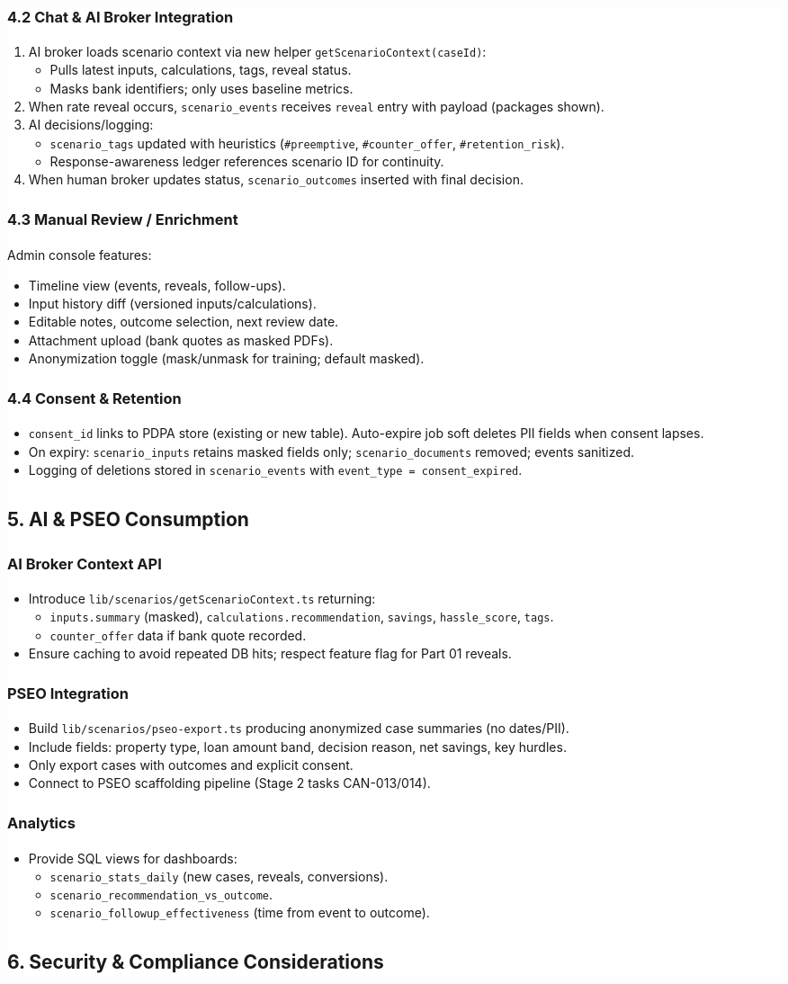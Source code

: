 ### 4.2 Chat & AI Broker Integration
1. AI broker loads scenario context via new helper `getScenarioContext(caseId)`:
   - Pulls latest inputs, calculations, tags, reveal status.
   - Masks bank identifiers; only uses baseline metrics.
2. When rate reveal occurs, `scenario_events` receives `reveal` entry with payload (packages shown).
3. AI decisions/logging:
   - `scenario_tags` updated with heuristics (`#preemptive`, `#counter_offer`, `#retention_risk`).
   - Response-awareness ledger references scenario ID for continuity.
4. When human broker updates status, `scenario_outcomes` inserted with final decision.

### 4.3 Manual Review / Enrichment
Admin console features:
- Timeline view (events, reveals, follow-ups).
- Input history diff (versioned inputs/calculations).
- Editable notes, outcome selection, next review date.
- Attachment upload (bank quotes as masked PDFs).
- Anonymization toggle (mask/unmask for training; default masked).

### 4.4 Consent & Retention
- `consent_id` links to PDPA store (existing or new table). Auto-expire job soft deletes PII fields when consent lapses.
- On expiry: `scenario_inputs` retains masked fields only; `scenario_documents` removed; events sanitized.
- Logging of deletions stored in `scenario_events` with `event_type = consent_expired`.

## 5. AI & PSEO Consumption

### AI Broker Context API
- Introduce `lib/scenarios/getScenarioContext.ts` returning:
  - `inputs.summary` (masked), `calculations.recommendation`, `savings`, `hassle_score`, `tags`.
  - `counter_offer` data if bank quote recorded.
- Ensure caching to avoid repeated DB hits; respect feature flag for Part 01 reveals.

### PSEO Integration
- Build `lib/scenarios/pseo-export.ts` producing anonymized case summaries (no dates/PII).
- Include fields: property type, loan amount band, decision reason, net savings, key hurdles.
- Only export cases with outcomes and explicit consent.
- Connect to PSEO scaffolding pipeline (Stage 2 tasks CAN-013/014).

### Analytics
- Provide SQL views for dashboards:
  - `scenario_stats_daily` (new cases, reveals, conversions).
  - `scenario_recommendation_vs_outcome`.
  - `scenario_followup_effectiveness` (time from event to outcome).

## 6. Security & Compliance Considerations
